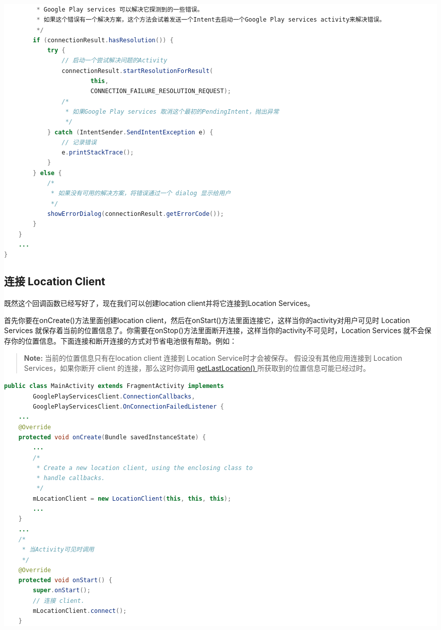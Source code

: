 ```java
         * Google Play services 可以解决它探测到的一些错误。
         * 如果这个错误有一个解决方案，这个方法会试着发送一个Intent去启动一个Google Play services activity来解决错误。
         */
        if (connectionResult.hasResolution()) {
            try {
                // 启动一个尝试解决问题的Activity
                connectionResult.startResolutionForResult(
                        this,
                        CONNECTION_FAILURE_RESOLUTION_REQUEST);
                /*
                 * 如果Google Play services 取消这个最初的PendingIntent，抛出异常
                 */
            } catch (IntentSender.SendIntentException e) {
                // 记录错误
                e.printStackTrace();
            }
        } else {
            /*
             * 如果没有可用的解决方案，将错误通过一个 dialog 显示给用户
             */
            showErrorDialog(connectionResult.getErrorCode());
        }
    }
    ...
}
```

## 连接 Location Client

既然这个回调函数已经写好了，现在我们可以创建location client并将它连接到Location Services。

首先你要在onCreate()方法里面创建location client，然后在onStart()方法里面连接它，这样当你的activity对用户可见时 Location Services 就保存着当前的位置信息了。你需要在onStop()方法里面断开连接，这样当你的activity不可见时，Location Services 就不会保存你的位置信息。下面连接和断开连接的方式对节省电池很有帮助。例如：

> **Note:** 当前的位置信息只有在location client 连接到 Location Service时才会被保存。 假设没有其他应用连接到 Location Services，如果你断开 client 的连接，那么这时你调用 [getLastLocation() ](https://developer.android.com/reference/com/google/android/gms/location/LocationClient.html)所获取到的位置信息可能已经过时。

```java
public class MainActivity extends FragmentActivity implements
        GooglePlayServicesClient.ConnectionCallbacks,
        GooglePlayServicesClient.OnConnectionFailedListener {
    ...
    @Override
    protected void onCreate(Bundle savedInstanceState) {
        ...
        /*
         * Create a new location client, using the enclosing class to
         * handle callbacks.
         */
        mLocationClient = new LocationClient(this, this, this);
        ...
    }
    ...
    /*
     * 当Activity可见时调用
     */
    @Override
    protected void onStart() {
        super.onStart();
        // 连接 client.
        mLocationClient.connect();
    }
```
